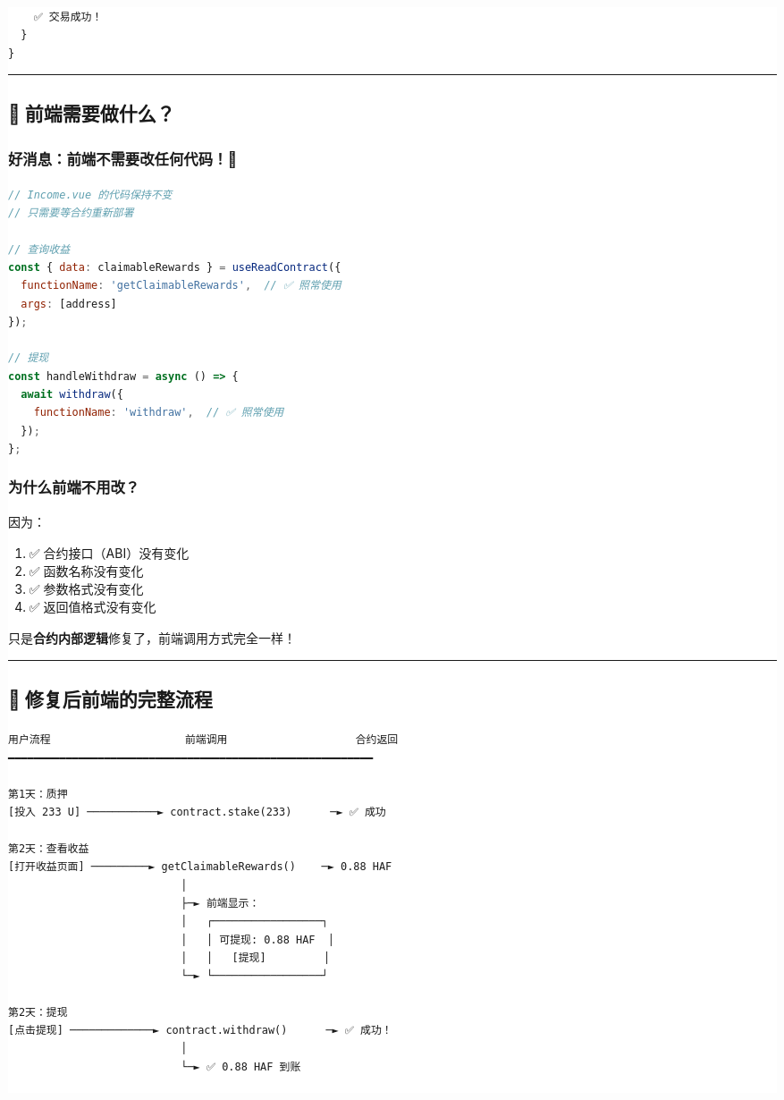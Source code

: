 ```javascript
    ✅ 交易成功！
  }
}
```

---

## 🎨 前端需要做什么？

### 好消息：前端**不需要改任何代码**！🎉

```javascript
// Income.vue 的代码保持不变
// 只需要等合约重新部署

// 查询收益
const { data: claimableRewards } = useReadContract({
  functionName: 'getClaimableRewards',  // ✅ 照常使用
  args: [address]
});

// 提现
const handleWithdraw = async () => {
  await withdraw({
    functionName: 'withdraw',  // ✅ 照常使用
  });
};
```

### 为什么前端不用改？

因为：
1. ✅ 合约接口（ABI）没有变化
2. ✅ 函数名称没有变化  
3. ✅ 参数格式没有变化
4. ✅ 返回值格式没有变化

只是**合约内部逻辑**修复了，前端调用方式完全一样！

---

## 🧪 修复后前端的完整流程

```
用户流程                     前端调用                    合约返回
━━━━━━━━━━━━━━━━━━━━━━━━━━━━━━━━━━━━━━━━━━━━━━━━━━━━━━━━━

第1天：质押
[投入 233 U] ───────────► contract.stake(233)      ─► ✅ 成功
                                                        
第2天：查看收益
[打开收益页面] ─────────► getClaimableRewards()    ─► 0.88 HAF
                           │
                           ├─► 前端显示：
                           │   ┌─────────────────┐
                           │   │ 可提现: 0.88 HAF  │
                           │   │   [提现]         │
                           └─► └─────────────────┘

第2天：提现
[点击提现] ─────────────► contract.withdraw()      ─► ✅ 成功！
                           │
                           └─► ✅ 0.88 HAF 到账
                               
```